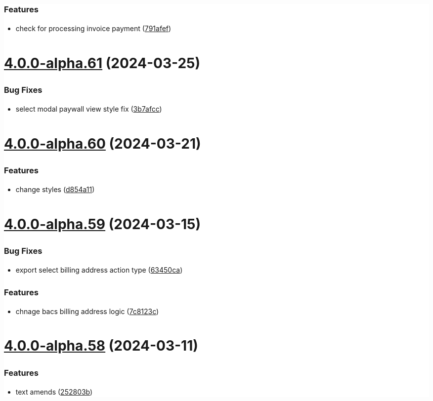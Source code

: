 
### Features

* check for processing invoice payment ([791afef](https://github.com/pelcro-inc/react-pelcro-js/commit/791afef600807db2ed45b65f6fd6b16a2d957dbf))

# [4.0.0-alpha.61](https://github.com/pelcro-inc/react-pelcro-js/compare/v4.0.0-alpha.60...v4.0.0-alpha.61) (2024-03-25)


### Bug Fixes

* select modal paywall view style fix ([3b7afcc](https://github.com/pelcro-inc/react-pelcro-js/commit/3b7afcc8e32966488a97bb0b28e6b276f246e6b4))

# [4.0.0-alpha.60](https://github.com/pelcro-inc/react-pelcro-js/compare/v4.0.0-alpha.59...v4.0.0-alpha.60) (2024-03-21)


### Features

* change styles ([d854a11](https://github.com/pelcro-inc/react-pelcro-js/commit/d854a1123ec183e0180852bc097416ca84f51232))

# [4.0.0-alpha.59](https://github.com/pelcro-inc/react-pelcro-js/compare/v4.0.0-alpha.58...v4.0.0-alpha.59) (2024-03-15)


### Bug Fixes

* export select billing address action type ([63450ca](https://github.com/pelcro-inc/react-pelcro-js/commit/63450ca6f70271a1f9ac2871da74dff3934d853f))


### Features

* chnage bacs billing address logic ([7c8123c](https://github.com/pelcro-inc/react-pelcro-js/commit/7c8123cf5d5da365c4aca1bd99270a0304d368c9))

# [4.0.0-alpha.58](https://github.com/pelcro-inc/react-pelcro-js/compare/v4.0.0-alpha.57...v4.0.0-alpha.58) (2024-03-11)


### Features

* text amends ([252803b](https://github.com/pelcro-inc/react-pelcro-js/commit/252803b7e57aef0de38aba535e41b86be8b6e651))
